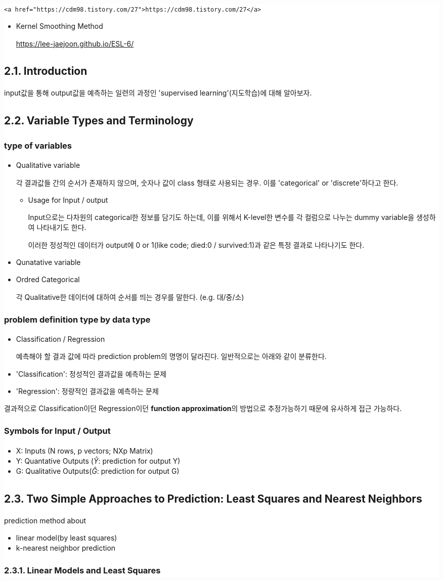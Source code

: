     <a href="https://cdm98.tistory.com/27">https://cdm98.tistory.com/27</a>     

* Kernel Smoothing Method

    <a href="https://lee-jaejoon.github.io/ESL-6/">https://lee-jaejoon.github.io/ESL-6/</a>

## 2.1. Introduction

input값을 통해 output값을 예측하는 일련의 과정인 'supervised learning'(지도학습)에 대해 알아보자.

## 2.2. Variable Types and Terminology

### type of variables

* Qualitative variable

    각 결과값들 간의 순서가 존재하지 않으며, 숫자나 값이 class 형태로 사용되는 경우. 이를 'categorical' or 'discrete'하다고 한다.

    * Usage for Input / output

        Input으로는 다차원의 categorical한 정보를 담기도 하는데, 이를 위해서 K-level한 변수를 각 컬럼으로 나누는 dummy variable을 생성하여 나타내기도 한다.

        이러한 정성적인 데이터가 output에 0 or 1(like code; died:0 / survived:1)과 같은 특정 결과로 나타나기도 한다.


* Qunatative variable

* Ordred Categorical

    각 Qualitative한 데이터에 대하여 순서를 띄는 경우를 말한다. (e.g. 대/중/소)

### problem definition type by data type

* Classification / Regression

    예측해야 할 결과 값에 따라 prediction problem의 명명이 달라진다. 일반적으로는 아래와 같이 분류한다.
* 'Classification': 정성적인 결과값을 예측하는 문제 
* 'Regression': 정량적인 결과값을 예측하는 문제

결과적으로 Classification이던 Regression이던 **function approximation**의 방법으로 추정가능하기 때문에 유사하게 접근 가능하다.

### Symbols for Input / Output

* X: Inputs (N rows, p vectors; NXp Matrix)
* Y: Quantative Outputs ($\hat{Y}$: prediction for output Y)
* G: Qualitative Outputs($\hat{G}$: prediction for output G)

## 2.3. Two Simple Approaches to Prediction: Least Squares and Nearest Neighbors

prediction method about
* linear model(by least squares)
* k-nearest neighbor prediction

### 2.3.1. Linear Models and Least Squares

